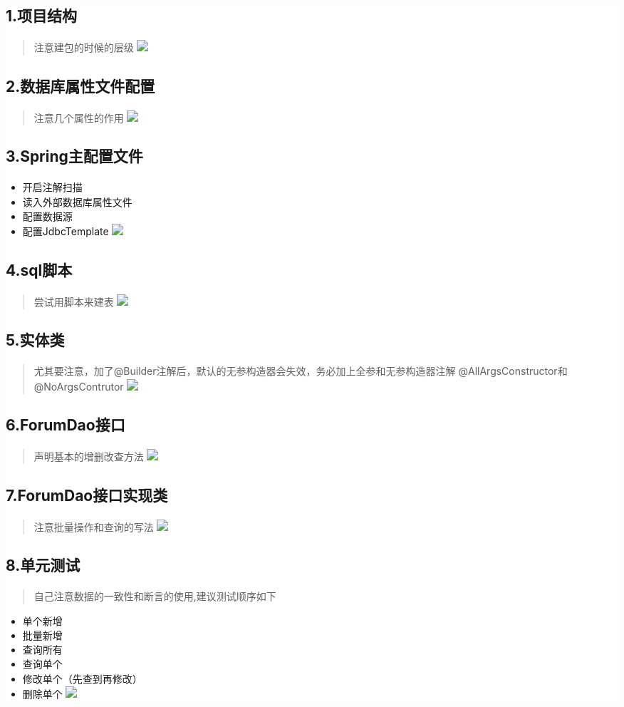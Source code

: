 ## 1.项目结构

> 注意建包的时候的层级
> ![](https://niit-soft.oss-cn-hangzhou.aliyuncs.com/markdown/20200317120648.png)

## 2.数据库属性文件配置

> 注意几个属性的作用
> ![](https://niit-soft.oss-cn-hangzhou.aliyuncs.com/markdown/20200317120719.png)

## 3.Spring主配置文件

- 开启注解扫描
- 读入外部数据库属性文件
- 配置数据源
- 配置JdbcTemplate
  ![](https://niit-soft.oss-cn-hangzhou.aliyuncs.com/markdown/20200317120732.png)

## 4.sql脚本

> 尝试用脚本来建表
> ![](https://niit-soft.oss-cn-hangzhou.aliyuncs.com/markdown/20200317120747.png)

## 5.实体类

> 尤其要注意，加了@Builder注解后，默认的无参构造器会失效，务必加上全参和无参构造器注解
> @AllArgsConstructor和@NoArgsContrutor
> ![](https://niit-soft.oss-cn-hangzhou.aliyuncs.com/markdown/20200317120858.png)

## 6.ForumDao接口

> 声明基本的增删改查方法
> ![](https://niit-soft.oss-cn-hangzhou.aliyuncs.com/markdown/20200317122911.png)

## 7.ForumDao接口实现类

> 注意批量操作和查询的写法
> ![](https://niit-soft.oss-cn-hangzhou.aliyuncs.com/markdown/20200317123024.png)

## 8.单元测试

> 自己注意数据的一致性和断言的使用,建议测试顺序如下

- 单个新增
- 批量新增
- 查询所有
- 查询单个
- 修改单个（先查到再修改）
- 删除单个
  ![](https://niit-soft.oss-cn-hangzhou.aliyuncs.com/markdown/20200317124250.png)
